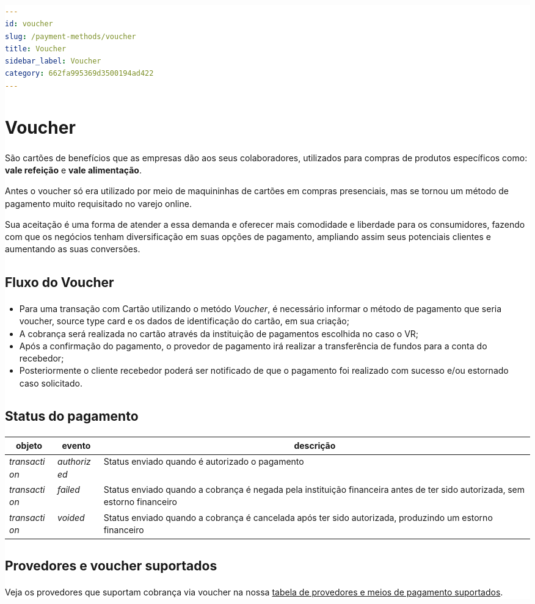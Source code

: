 ```yaml
---
id: voucher
slug: /payment-methods/voucher
title: Voucher
sidebar_label: Voucher
category: 662fa995369d3500194ad422
---
```


# Voucher

São cartões de benefícios que as empresas dão aos seus colaboradores, utilizados para compras de produtos
específicos como: **vale refeição** e **vale alimentação**.

Antes o voucher só era utilizado por meio de maquininhas de cartões em compras presenciais, mas se tornou
um método de pagamento muito requisitado no varejo online.

Sua aceitação é uma forma de atender a essa demanda e oferecer mais comodidade e liberdade para os consumidores,
fazendo com que os negócios tenham diversificação em suas opções de pagamento, ampliando assim seus potenciais
clientes e aumentando as suas conversões.

## Fluxo do Voucher

- Para uma transação com Cartão utilizando o metódo _Voucher_, é necessário informar o método de pagamento que seria voucher, source type card e os dados de identificação do cartão, em sua criação;
- A cobrança será realizada no cartão através da instituição de pagamentos escolhida no caso o VR;
- Após a confirmação do pagamento, o provedor de pagamento irá realizar a transferência de fundos para a conta do recebedor;
- Posteriormente o cliente recebedor poderá ser notificado de que o pagamento foi realizado com sucesso e/ou estornado caso solicitado.

## Status do pagamento

| objeto        | evento       | descrição                                                                                                                  |
| ------------- | ------------ | -------------------------------------------------------------------------------------------------------------------------- |
| _transaction_ | _authorized_ | Status enviado quando é autorizado o pagamento                                                                             |
| _transaction_ | _failed_     | Status enviado quando a cobrança é negada pela instituição financeira antes de ter sido autorizada, sem estorno financeiro |
| _transaction_ | _voided_     | Status enviado quando a cobrança é cancelada após ter sido autorizada, produzindo um estorno financeiro                    |

## Provedores e voucher suportados

Veja os provedores que suportam cobrança via voucher na nossa [tabela de provedores e meios de pagamento suportados](/api#section/Provedores-e-meios-de-pagamentos-suportados).
